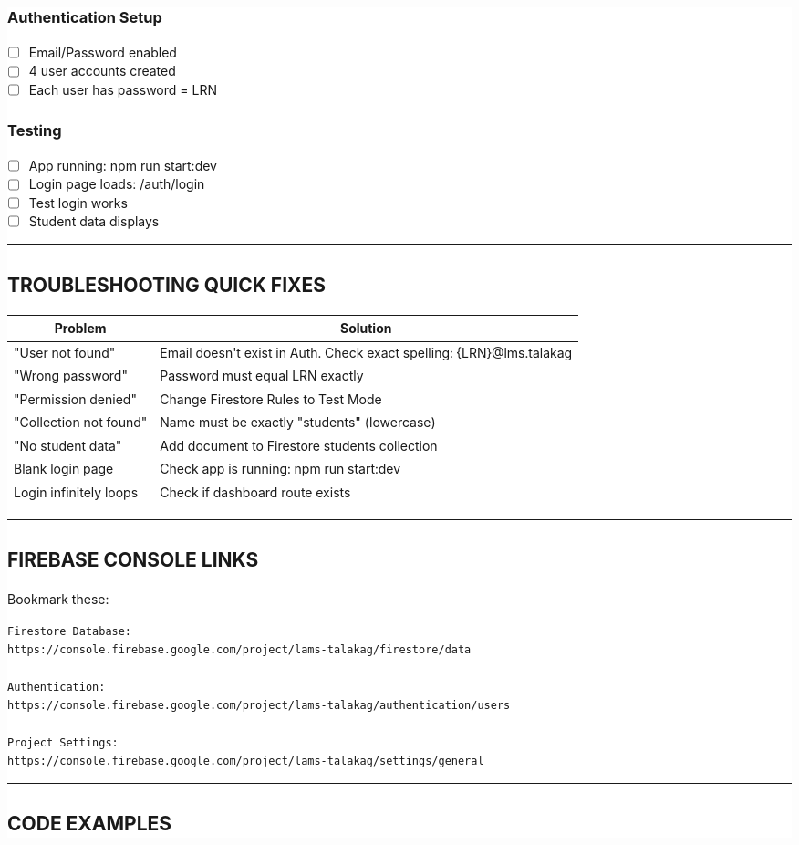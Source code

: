 ### Authentication Setup
- [ ] Email/Password enabled
- [ ] 4 user accounts created
- [ ] Each user has password = LRN

### Testing
- [ ] App running: npm run start:dev
- [ ] Login page loads: /auth/login
- [ ] Test login works
- [ ] Student data displays

---

## TROUBLESHOOTING QUICK FIXES

| Problem | Solution |
|---------|----------|
| "User not found" | Email doesn't exist in Auth. Check exact spelling: {LRN}@lms.talakag |
| "Wrong password" | Password must equal LRN exactly |
| "Permission denied" | Change Firestore Rules to Test Mode |
| "Collection not found" | Name must be exactly "students" (lowercase) |
| "No student data" | Add document to Firestore students collection |
| Blank login page | Check app is running: npm run start:dev |
| Login infinitely loops | Check if dashboard route exists |

---

## FIREBASE CONSOLE LINKS

Bookmark these:

```
Firestore Database:
https://console.firebase.google.com/project/lams-talakag/firestore/data

Authentication:
https://console.firebase.google.com/project/lams-talakag/authentication/users

Project Settings:
https://console.firebase.google.com/project/lams-talakag/settings/general
```

---

## CODE EXAMPLES
